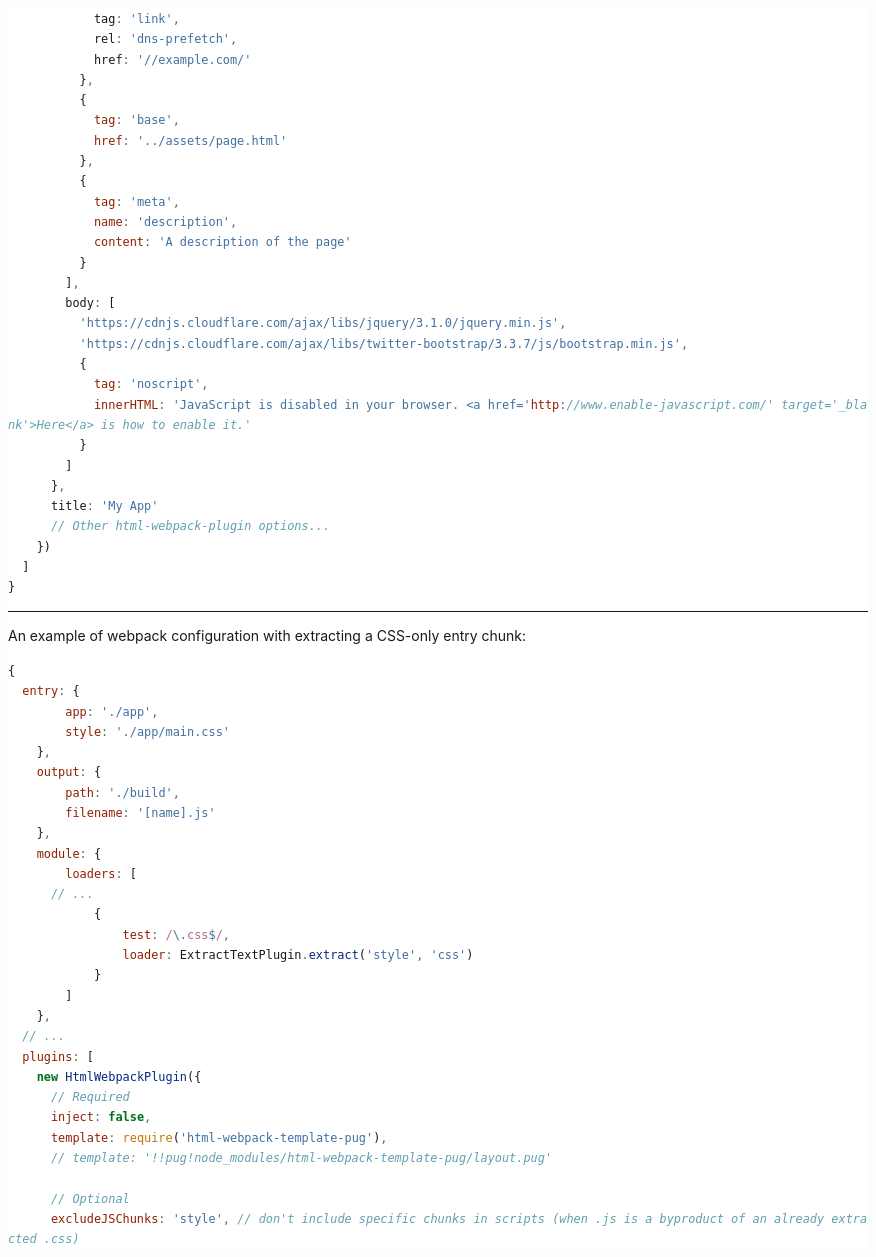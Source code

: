 ```javascript
            tag: 'link',
            rel: 'dns-prefetch',
            href: '//example.com/'
          },
          {
            tag: 'base',
            href: '../assets/page.html'
          },
          {
            tag: 'meta',
            name: 'description',
            content: 'A description of the page'
          }
        ],
        body: [
          'https://cdnjs.cloudflare.com/ajax/libs/jquery/3.1.0/jquery.min.js',
          'https://cdnjs.cloudflare.com/ajax/libs/twitter-bootstrap/3.3.7/js/bootstrap.min.js',
          {
            tag: 'noscript',
            innerHTML: 'JavaScript is disabled in your browser. <a href='http://www.enable-javascript.com/' target='_blank'>Here</a> is how to enable it.'
          }
        ]
      },
      title: 'My App'
      // Other html-webpack-plugin options...
    })
  ]
}
```
---
An example of webpack configuration with extracting a CSS-only entry chunk:

```javascript
{
  entry: {
		app: './app',
		style: './app/main.css'
	},
	output: {
		path: './build',
		filename: '[name].js'
	},
	module: {
		loaders: [
      // ...
			{
				test: /\.css$/,
				loader: ExtractTextPlugin.extract('style', 'css')
			}
		]
	},
  // ...
  plugins: [
    new HtmlWebpackPlugin({
      // Required
      inject: false,
      template: require('html-webpack-template-pug'),
      // template: '!!pug!node_modules/html-webpack-template-pug/layout.pug'
      
      // Optional
      excludeJSChunks: 'style',	// don't include specific chunks in scripts (when .js is a byproduct of an already extracted .css)
```